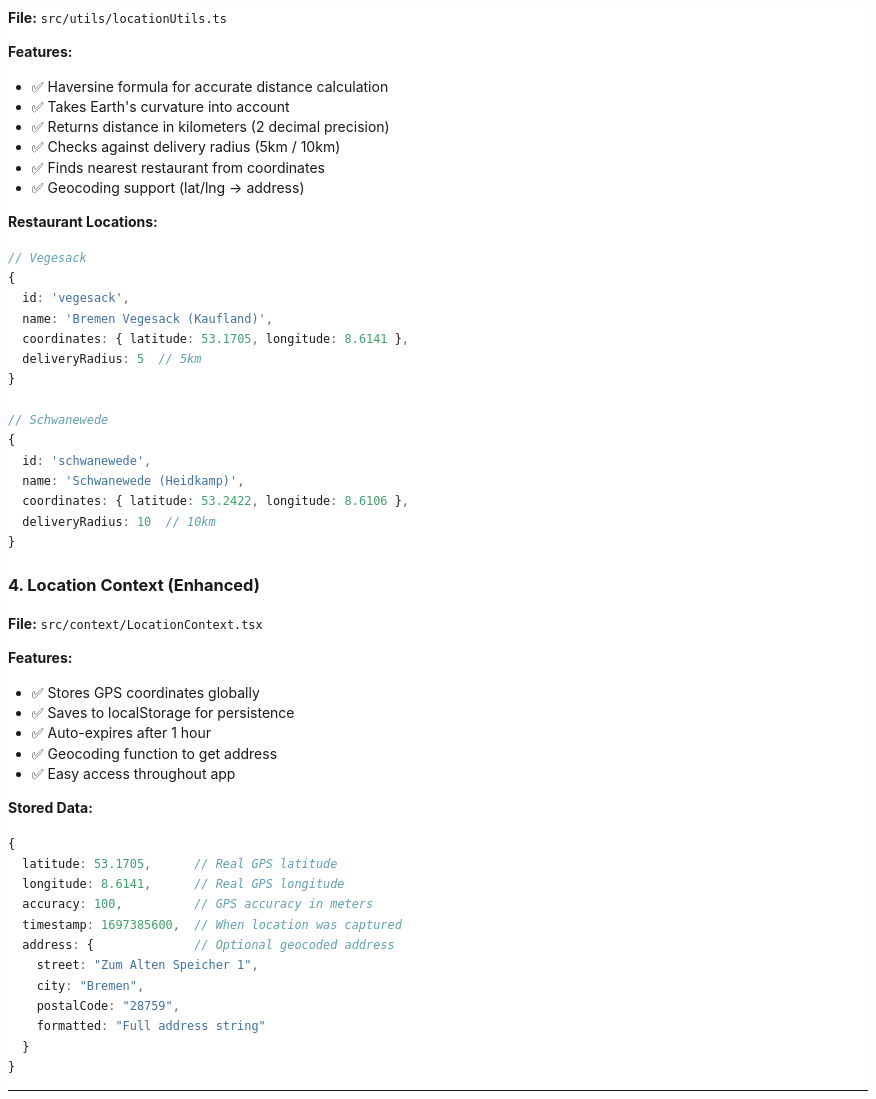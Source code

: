 **File:** `src/utils/locationUtils.ts`

**Features:**
- ✅ Haversine formula for accurate distance calculation
- ✅ Takes Earth's curvature into account
- ✅ Returns distance in kilometers (2 decimal precision)
- ✅ Checks against delivery radius (5km / 10km)
- ✅ Finds nearest restaurant from coordinates
- ✅ Geocoding support (lat/lng → address)

**Restaurant Locations:**
```typescript
// Vegesack
{
  id: 'vegesack',
  name: 'Bremen Vegesack (Kaufland)',
  coordinates: { latitude: 53.1705, longitude: 8.6141 },
  deliveryRadius: 5  // 5km
}

// Schwanewede
{
  id: 'schwanewede',
  name: 'Schwanewede (Heidkamp)',
  coordinates: { latitude: 53.2422, longitude: 8.6106 },
  deliveryRadius: 10  // 10km
}
```

### 4. Location Context (Enhanced)

**File:** `src/context/LocationContext.tsx`

**Features:**
- ✅ Stores GPS coordinates globally
- ✅ Saves to localStorage for persistence
- ✅ Auto-expires after 1 hour
- ✅ Geocoding function to get address
- ✅ Easy access throughout app

**Stored Data:**
```typescript
{
  latitude: 53.1705,      // Real GPS latitude
  longitude: 8.6141,      // Real GPS longitude
  accuracy: 100,          // GPS accuracy in meters
  timestamp: 1697385600,  // When location was captured
  address: {              // Optional geocoded address
    street: "Zum Alten Speicher 1",
    city: "Bremen",
    postalCode: "28759",
    formatted: "Full address string"
  }
}
```

---